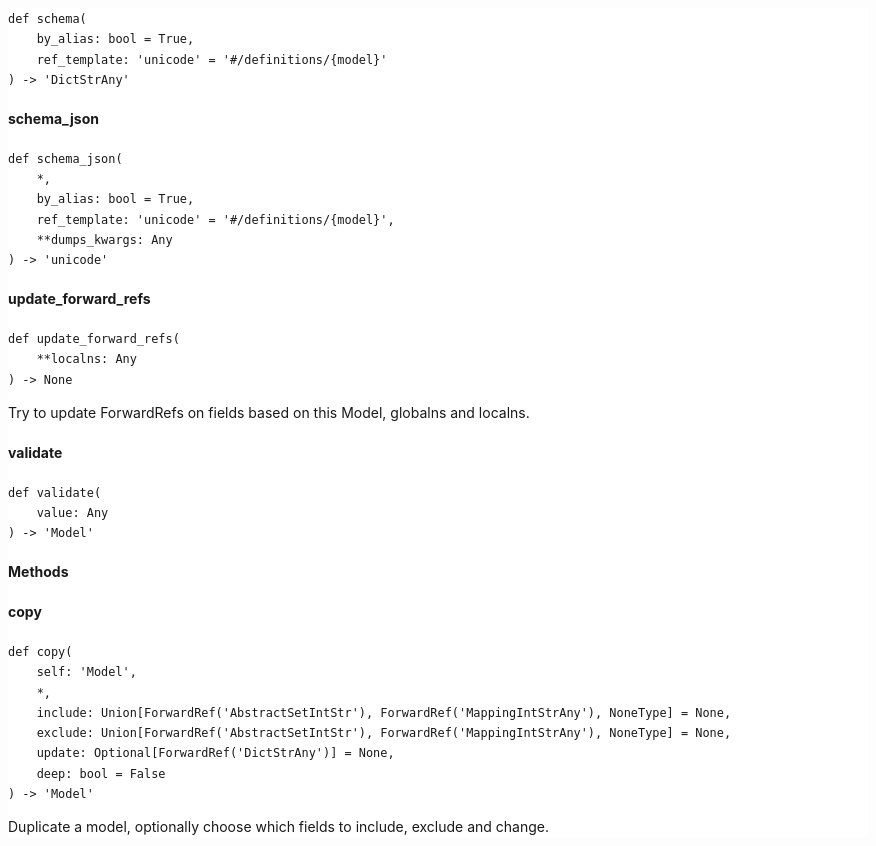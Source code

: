 ```python3
def schema(
    by_alias: bool = True,
    ref_template: 'unicode' = '#/definitions/{model}'
) -> 'DictStrAny'
```

    
#### schema_json

```python3
def schema_json(
    *,
    by_alias: bool = True,
    ref_template: 'unicode' = '#/definitions/{model}',
    **dumps_kwargs: Any
) -> 'unicode'
```

    
#### update_forward_refs

```python3
def update_forward_refs(
    **localns: Any
) -> None
```
Try to update ForwardRefs on fields based on this Model, globalns and localns.

    
#### validate

```python3
def validate(
    value: Any
) -> 'Model'
```

#### Methods

    
#### copy

```python3
def copy(
    self: 'Model',
    *,
    include: Union[ForwardRef('AbstractSetIntStr'), ForwardRef('MappingIntStrAny'), NoneType] = None,
    exclude: Union[ForwardRef('AbstractSetIntStr'), ForwardRef('MappingIntStrAny'), NoneType] = None,
    update: Optional[ForwardRef('DictStrAny')] = None,
    deep: bool = False
) -> 'Model'
```
Duplicate a model, optionally choose which fields to include, exclude and change.
